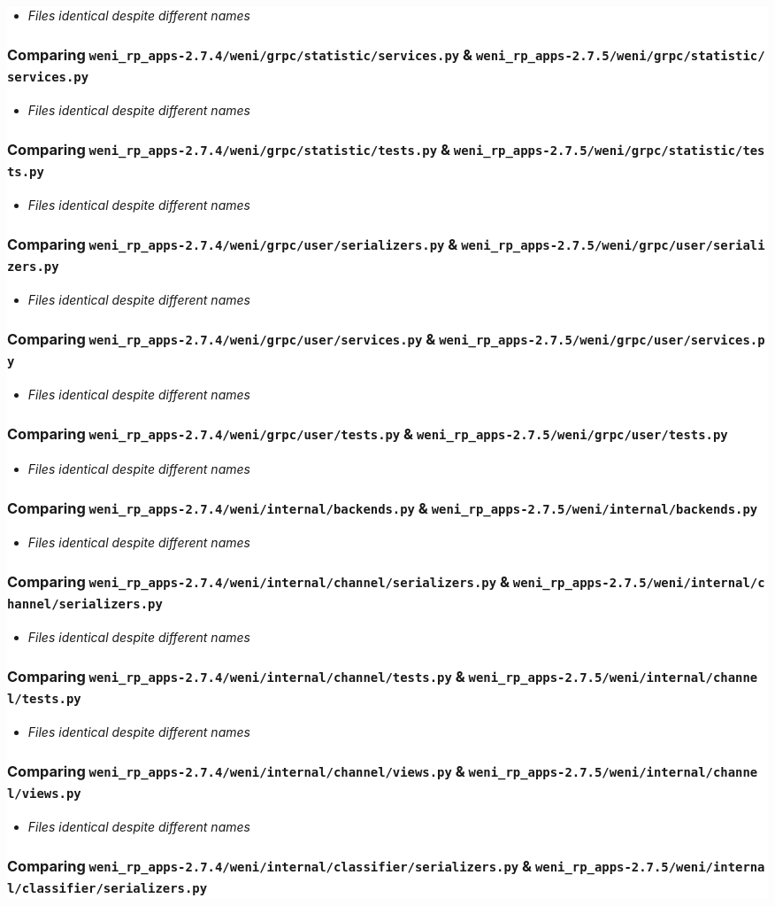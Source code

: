  * *Files identical despite different names*

### Comparing `weni_rp_apps-2.7.4/weni/grpc/statistic/services.py` & `weni_rp_apps-2.7.5/weni/grpc/statistic/services.py`

 * *Files identical despite different names*

### Comparing `weni_rp_apps-2.7.4/weni/grpc/statistic/tests.py` & `weni_rp_apps-2.7.5/weni/grpc/statistic/tests.py`

 * *Files identical despite different names*

### Comparing `weni_rp_apps-2.7.4/weni/grpc/user/serializers.py` & `weni_rp_apps-2.7.5/weni/grpc/user/serializers.py`

 * *Files identical despite different names*

### Comparing `weni_rp_apps-2.7.4/weni/grpc/user/services.py` & `weni_rp_apps-2.7.5/weni/grpc/user/services.py`

 * *Files identical despite different names*

### Comparing `weni_rp_apps-2.7.4/weni/grpc/user/tests.py` & `weni_rp_apps-2.7.5/weni/grpc/user/tests.py`

 * *Files identical despite different names*

### Comparing `weni_rp_apps-2.7.4/weni/internal/backends.py` & `weni_rp_apps-2.7.5/weni/internal/backends.py`

 * *Files identical despite different names*

### Comparing `weni_rp_apps-2.7.4/weni/internal/channel/serializers.py` & `weni_rp_apps-2.7.5/weni/internal/channel/serializers.py`

 * *Files identical despite different names*

### Comparing `weni_rp_apps-2.7.4/weni/internal/channel/tests.py` & `weni_rp_apps-2.7.5/weni/internal/channel/tests.py`

 * *Files identical despite different names*

### Comparing `weni_rp_apps-2.7.4/weni/internal/channel/views.py` & `weni_rp_apps-2.7.5/weni/internal/channel/views.py`

 * *Files identical despite different names*

### Comparing `weni_rp_apps-2.7.4/weni/internal/classifier/serializers.py` & `weni_rp_apps-2.7.5/weni/internal/classifier/serializers.py`
